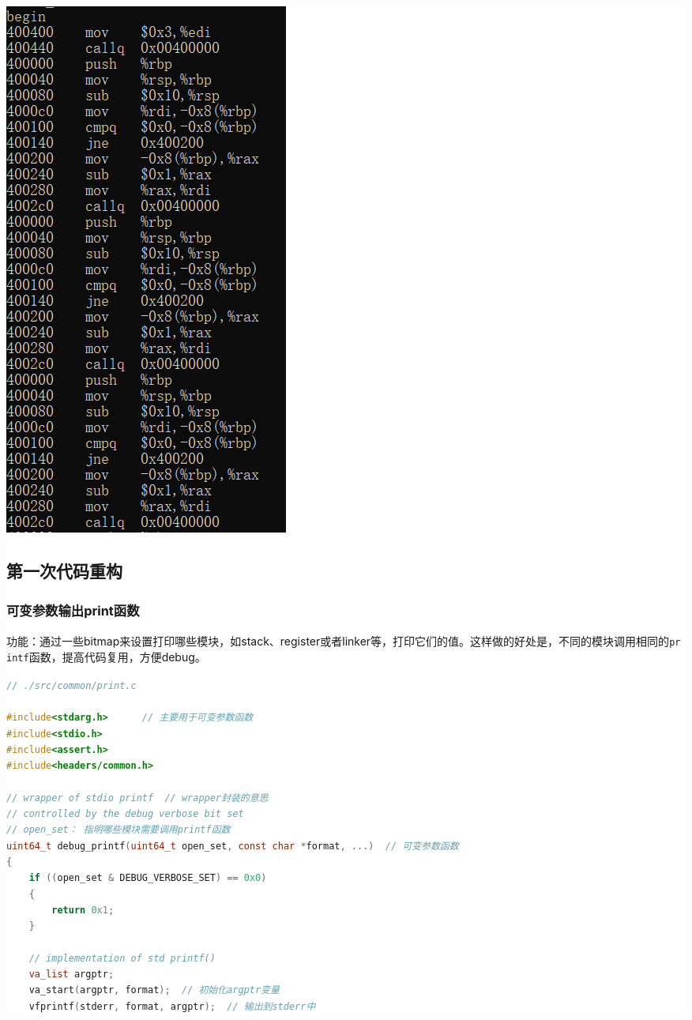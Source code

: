 ![image-20220122174138189](../images/image-20220122174138189.png)

## 第一次代码重构

### 可变参数输出print函数

功能：通过一些bitmap来设置打印哪些模块，如stack、register或者linker等，打印它们的值。这样做的好处是，不同的模块调用相同的`printf`函数，提高代码复用，方便debug。

```c
// ./src/common/print.c

#include<stdarg.h>   	// 主要用于可变参数函数
#include<stdio.h>
#include<assert.h>
#include<headers/common.h>

// wrapper of stdio printf  // wrapper封装的意思
// controlled by the debug verbose bit set
// open_set： 指明哪些模块需要调用printf函数
uint64_t debug_printf(uint64_t open_set, const char *format, ...)  // 可变参数函数
{
    if ((open_set & DEBUG_VERBOSE_SET) == 0x0)
    {
        return 0x1;
    }

    // implementation of std printf()
    va_list argptr;
    va_start(argptr, format);  // 初始化argptr变量
    vfprintf(stderr, format, argptr);  // 输出到stderr中
```